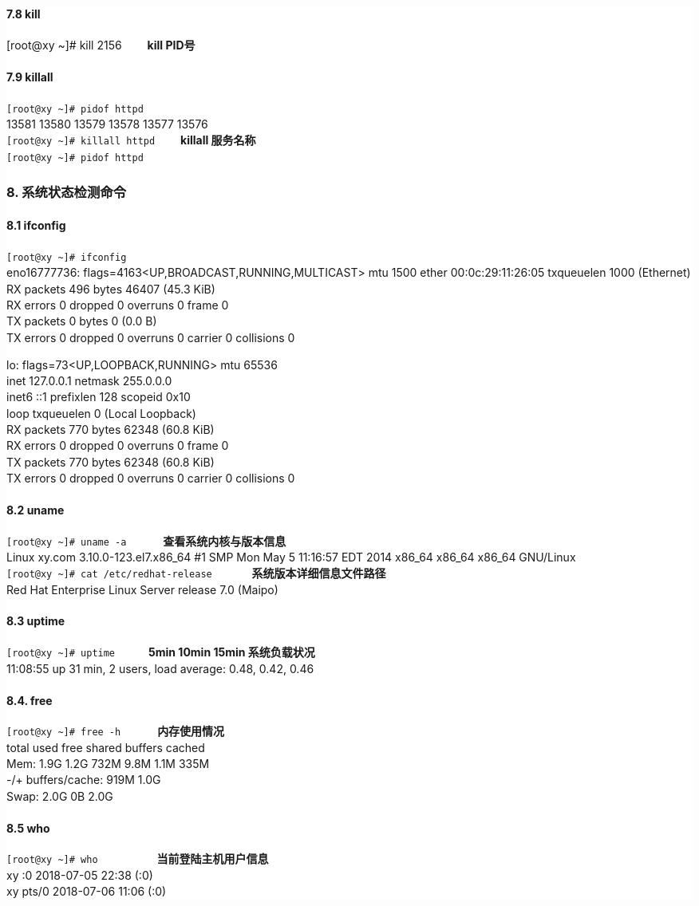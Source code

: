 #### 7.8 kill  
[root@xy ~]# kill 2156	　　**kill PID号**

#### 7.9 killall   
`[root@xy ~]# pidof httpd`  
13581 13580 13579 13578 13577 13576  
`[root@xy ~]# killall httpd`    	　　**killall 服务名称**  
`[root@xy ~]# pidof httpd`   

### 8. 系统状态检测命令  
#### 8.1 ifconfig  
`[root@xy ~]# ifconfig`  
eno16777736: flags=4163<UP,BROADCAST,RUNNING,MULTICAST>  mtu 1500
        ether 00:0c:29:11:26:05  txqueuelen 1000  (Ethernet)  
        RX packets 496  bytes 46407 (45.3 KiB)  
        RX errors 0  dropped 0  overruns 0  frame 0  
        TX packets 0  bytes 0 (0.0 B)  
        TX errors 0  dropped 0 overruns 0  carrier 0  collisions 0  

lo: flags=73<UP,LOOPBACK,RUNNING>  mtu 65536  
        inet 127.0.0.1  netmask 255.0.0.0  
        inet6 ::1  prefixlen 128  scopeid 0x10<host>  
        loop  txqueuelen 0  (Local Loopback)  
        RX packets 770  bytes 62348 (60.8 KiB)  
        RX errors 0  dropped 0  overruns 0  frame 0  
        TX packets 770  bytes 62348 (60.8 KiB)   
        TX errors 0  dropped 0 overruns 0  carrier 0  collisions 0    

#### 8.2 uname  
`[root@xy ~]# uname -a` 　　　**查看系统内核与版本信息**    
Linux xy.com 3.10.0-123.el7.x86_64 #1 SMP Mon May 5 11:16:57 EDT 2014 x86_64 x86_64 x86_64 GNU/Linux  
`[root@xy ~]# cat /etc/redhat-release`   　　　 **系统版本详细信息文件路径**   
Red Hat Enterprise Linux Server release 7.0 (Maipo)

#### 8.3 uptime   
`[root@xy ~]# uptime`　　　**5min	 10min	15min	系统负载状况**  
 11:08:55 up 31 min,  2 users,  load average: 0.48, 0.42, 0.46    

#### 8.4. free  
`[root@xy ~]# free -h`       　　　**内存使用情况**    
             total       used       free     shared    buffers     cached  
Mem:          1.9G       1.2G       732M       9.8M       1.1M       335M  
-/+ buffers/cache:       919M       1.0G  
Swap:         2.0G         0B       2.0G  

#### 8.5 who  
`[root@xy ~]# who`      　　　　　**当前登陆主机用户信息**  
xy       :0           2018-07-05 22:38 (:0)  
xy       pts/0        2018-07-06 11:06 (:0)  
